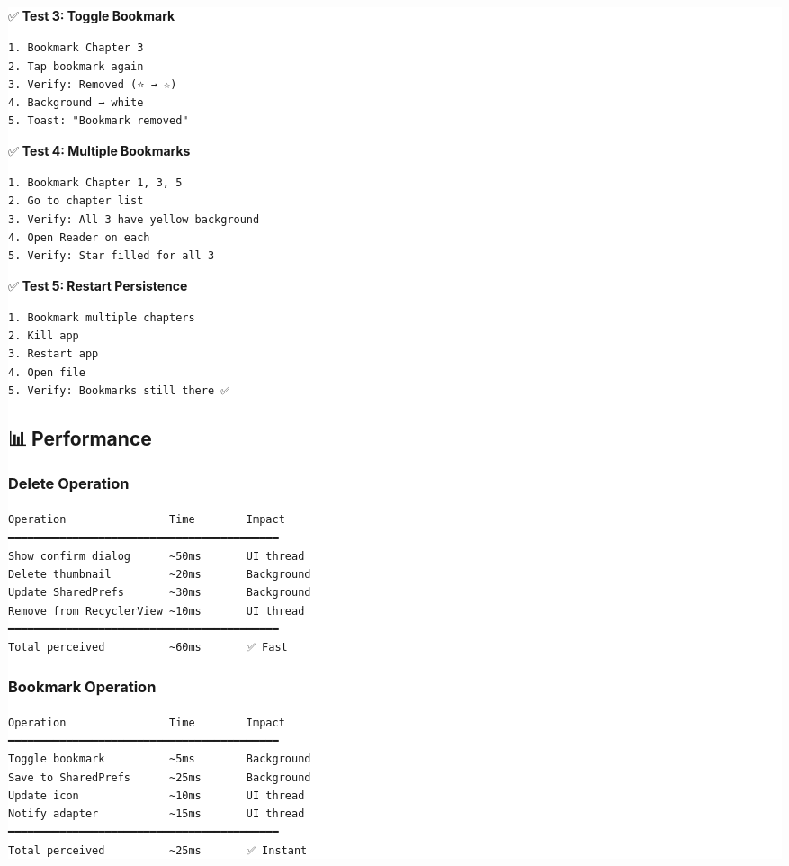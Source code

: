 ✅ **Test 3: Toggle Bookmark**

```
1. Bookmark Chapter 3
2. Tap bookmark again
3. Verify: Removed (⭐ → ☆)
4. Background → white
5. Toast: "Bookmark removed"
```

✅ **Test 4: Multiple Bookmarks**

```
1. Bookmark Chapter 1, 3, 5
2. Go to chapter list
3. Verify: All 3 have yellow background
4. Open Reader on each
5. Verify: Star filled for all 3
```

✅ **Test 5: Restart Persistence**

```
1. Bookmark multiple chapters
2. Kill app
3. Restart app
4. Open file
5. Verify: Bookmarks still there ✅
```

## 📊 Performance

### Delete Operation

```
Operation                Time        Impact
━━━━━━━━━━━━━━━━━━━━━━━━━━━━━━━━━━━━━━━━━━
Show confirm dialog      ~50ms       UI thread
Delete thumbnail         ~20ms       Background
Update SharedPrefs       ~30ms       Background
Remove from RecyclerView ~10ms       UI thread
━━━━━━━━━━━━━━━━━━━━━━━━━━━━━━━━━━━━━━━━━━
Total perceived          ~60ms       ✅ Fast
```

### Bookmark Operation

```
Operation                Time        Impact
━━━━━━━━━━━━━━━━━━━━━━━━━━━━━━━━━━━━━━━━━━
Toggle bookmark          ~5ms        Background
Save to SharedPrefs      ~25ms       Background
Update icon              ~10ms       UI thread
Notify adapter           ~15ms       UI thread
━━━━━━━━━━━━━━━━━━━━━━━━━━━━━━━━━━━━━━━━━━
Total perceived          ~25ms       ✅ Instant
```
